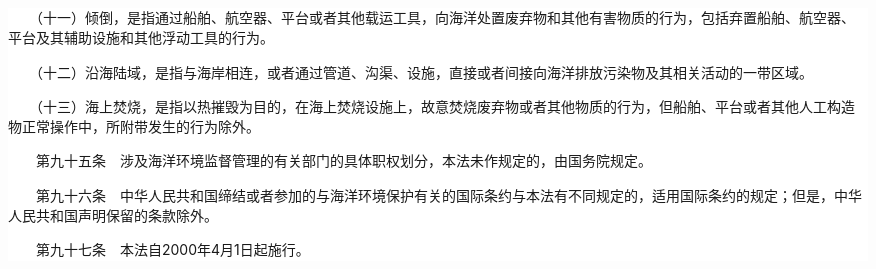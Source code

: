 　　（十一）倾倒，是指通过船舶、航空器、平台或者其他载运工具，向海洋处置废弃物和其他有害物质的行为，包括弃置船舶、航空器、平台及其辅助设施和其他浮动工具的行为。

　　（十二）沿海陆域，是指与海岸相连，或者通过管道、沟渠、设施，直接或者间接向海洋排放污染物及其相关活动的一带区域。

　　（十三）海上焚烧，是指以热摧毁为目的，在海上焚烧设施上，故意焚烧废弃物或者其他物质的行为，但船舶、平台或者其他人工构造物正常操作中，所附带发生的行为除外。

　　第九十五条　涉及海洋环境监督管理的有关部门的具体职权划分，本法未作规定的，由国务院规定。

　　第九十六条　中华人民共和国缔结或者参加的与海洋环境保护有关的国际条约与本法有不同规定的，适用国际条约的规定；但是，中华人民共和国声明保留的条款除外。

　　第九十七条　本法自2000年4月1日起施行。
